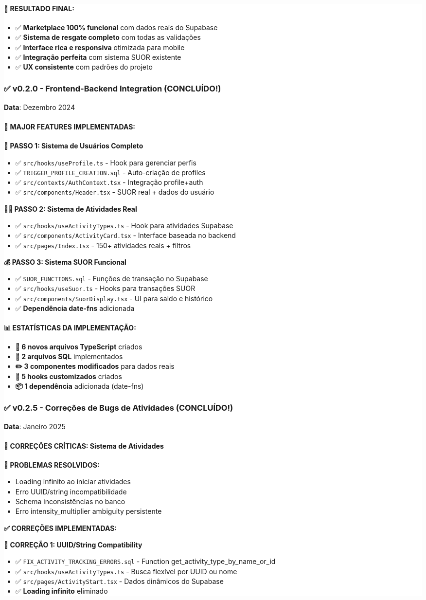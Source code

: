 #### 🎯 **RESULTADO FINAL:**
- ✅ **Marketplace 100% funcional** com dados reais do Supabase
- ✅ **Sistema de resgate completo** com todas as validações
- ✅ **Interface rica e responsiva** otimizada para mobile
- ✅ **Integração perfeita** com sistema SUOR existente
- ✅ **UX consistente** com padrões do projeto

### **✅ v0.2.0 - Frontend-Backend Integration (CONCLUÍDO!)**
**Data**: Dezembro 2024

#### 🎉 **MAJOR FEATURES IMPLEMENTADAS:**

**🔐 PASSO 1: Sistema de Usuários Completo**
- ✅ `src/hooks/useProfile.ts` - Hook para gerenciar perfis
- ✅ `TRIGGER_PROFILE_CREATION.sql` - Auto-criação de profiles
- ✅ `src/contexts/AuthContext.tsx` - Integração profile+auth
- ✅ `src/components/Header.tsx` - SUOR real + dados do usuário

**🏃‍♂️ PASSO 2: Sistema de Atividades Real**
- ✅ `src/hooks/useActivityTypes.ts` - Hook para atividades Supabase
- ✅ `src/components/ActivityCard.tsx` - Interface baseada no backend
- ✅ `src/pages/Index.tsx` - 150+ atividades reais + filtros

**💰 PASSO 3: Sistema SUOR Funcional**
- ✅ `SUOR_FUNCTIONS.sql` - Funções de transação no Supabase
- ✅ `src/hooks/useSuor.ts` - Hooks para transações SUOR
- ✅ `src/components/SuorDisplay.tsx` - UI para saldo e histórico
- ✅ **Dependência date-fns** adicionada

#### 📊 **ESTATÍSTICAS DA IMPLEMENTAÇÃO:**
- **📂 6 novos arquivos TypeScript** criados
- **🔧 2 arquivos SQL** implementados
- **✏️ 3 componentes modificados** para dados reais
- **🧩 5 hooks customizados** criados
- **📦 1 dependência** adicionada (date-fns)

### **✅ v0.2.5 - Correções de Bugs de Atividades (CONCLUÍDO!)**
**Data**: Janeiro 2025

#### 🐛 **CORREÇÕES CRÍTICAS: Sistema de Atividades**

**🎯 PROBLEMAS RESOLVIDOS:**
- Loading infinito ao iniciar atividades
- Erro UUID/string incompatibilidade 
- Schema inconsistências no banco
- Erro intensity_multiplier ambiguity persistente

**✅ CORREÇÕES IMPLEMENTADAS:**

**🔧 CORREÇÃO 1: UUID/String Compatibility**
- ✅ `FIX_ACTIVITY_TRACKING_ERRORS.sql` - Function get_activity_type_by_name_or_id
- ✅ `src/hooks/useActivityTypes.ts` - Busca flexível por UUID ou nome
- ✅ `src/pages/ActivityStart.tsx` - Dados dinâmicos do Supabase
- ✅ **Loading infinito** eliminado
